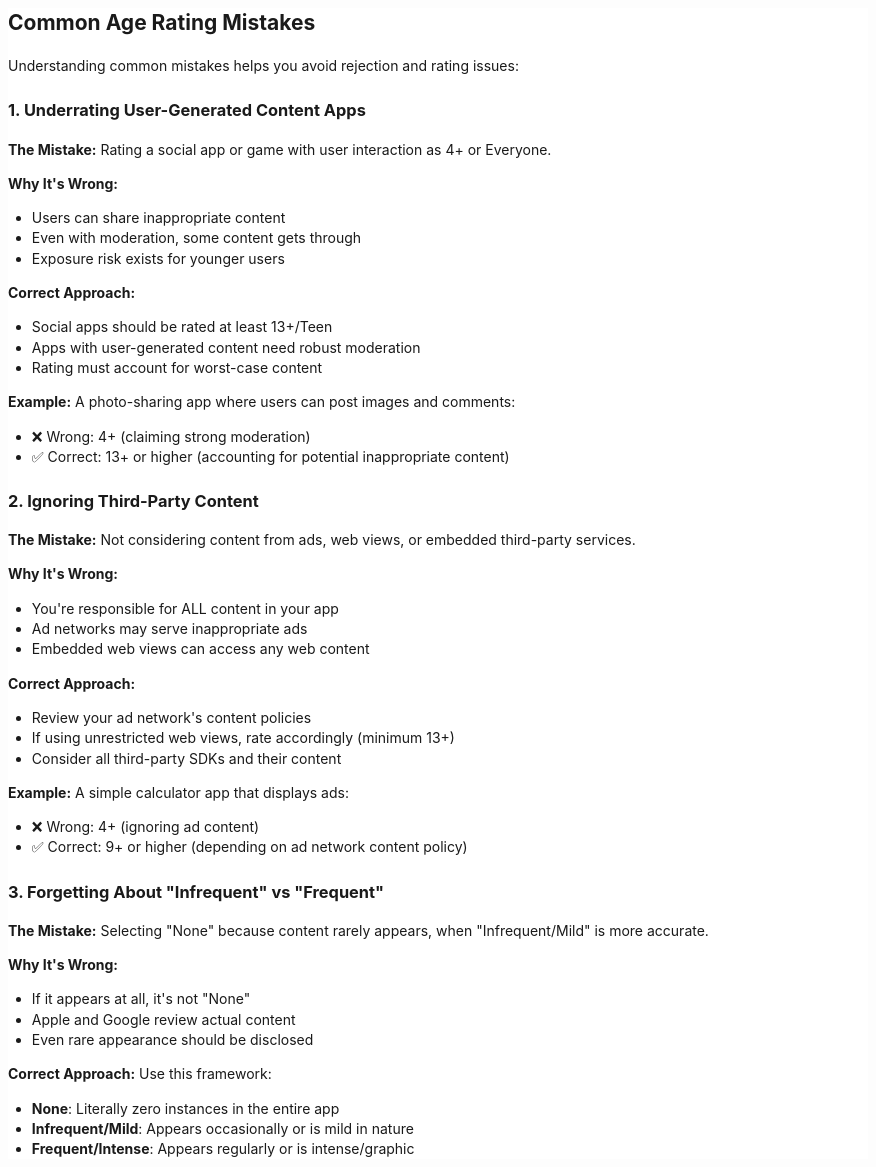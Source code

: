 ## Common Age Rating Mistakes

Understanding common mistakes helps you avoid rejection and rating issues:

### 1. Underrating User-Generated Content Apps

**The Mistake:**
Rating a social app or game with user interaction as 4+ or Everyone.

**Why It's Wrong:**
- Users can share inappropriate content
- Even with moderation, some content gets through
- Exposure risk exists for younger users

**Correct Approach:**
- Social apps should be rated at least 13+/Teen
- Apps with user-generated content need robust moderation
- Rating must account for worst-case content

**Example:**
A photo-sharing app where users can post images and comments:
- ❌ Wrong: 4+ (claiming strong moderation)
- ✅ Correct: 13+ or higher (accounting for potential inappropriate content)

### 2. Ignoring Third-Party Content

**The Mistake:**
Not considering content from ads, web views, or embedded third-party services.

**Why It's Wrong:**
- You're responsible for ALL content in your app
- Ad networks may serve inappropriate ads
- Embedded web views can access any web content

**Correct Approach:**
- Review your ad network's content policies
- If using unrestricted web views, rate accordingly (minimum 13+)
- Consider all third-party SDKs and their content

**Example:**
A simple calculator app that displays ads:
- ❌ Wrong: 4+ (ignoring ad content)
- ✅ Correct: 9+ or higher (depending on ad network content policy)

### 3. Forgetting About "Infrequent" vs "Frequent"

**The Mistake:**
Selecting "None" because content rarely appears, when "Infrequent/Mild" is more accurate.

**Why It's Wrong:**
- If it appears at all, it's not "None"
- Apple and Google review actual content
- Even rare appearance should be disclosed

**Correct Approach:**
Use this framework:
- **None**: Literally zero instances in the entire app
- **Infrequent/Mild**: Appears occasionally or is mild in nature
- **Frequent/Intense**: Appears regularly or is intense/graphic
